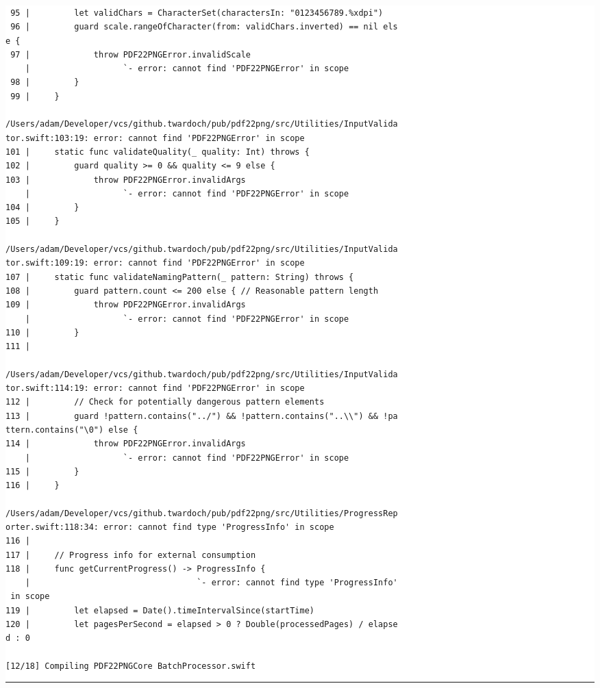 ```
 95 |         let validChars = CharacterSet(charactersIn: "0123456789.%xdpi")
 96 |         guard scale.rangeOfCharacter(from: validChars.inverted) == nil els
e {
 97 |             throw PDF22PNGError.invalidScale
    |                   `- error: cannot find 'PDF22PNGError' in scope
 98 |         }
 99 |     }

/Users/adam/Developer/vcs/github.twardoch/pub/pdf22png/src/Utilities/InputValida
tor.swift:103:19: error: cannot find 'PDF22PNGError' in scope
101 |     static func validateQuality(_ quality: Int) throws {
102 |         guard quality >= 0 && quality <= 9 else {
103 |             throw PDF22PNGError.invalidArgs
    |                   `- error: cannot find 'PDF22PNGError' in scope
104 |         }
105 |     }

/Users/adam/Developer/vcs/github.twardoch/pub/pdf22png/src/Utilities/InputValida
tor.swift:109:19: error: cannot find 'PDF22PNGError' in scope
107 |     static func validateNamingPattern(_ pattern: String) throws {
108 |         guard pattern.count <= 200 else { // Reasonable pattern length
109 |             throw PDF22PNGError.invalidArgs
    |                   `- error: cannot find 'PDF22PNGError' in scope
110 |         }
111 |         

/Users/adam/Developer/vcs/github.twardoch/pub/pdf22png/src/Utilities/InputValida
tor.swift:114:19: error: cannot find 'PDF22PNGError' in scope
112 |         // Check for potentially dangerous pattern elements
113 |         guard !pattern.contains("../") && !pattern.contains("..\\") && !pa
ttern.contains("\0") else {
114 |             throw PDF22PNGError.invalidArgs
    |                   `- error: cannot find 'PDF22PNGError' in scope
115 |         }
116 |     }

/Users/adam/Developer/vcs/github.twardoch/pub/pdf22png/src/Utilities/ProgressRep
orter.swift:118:34: error: cannot find type 'ProgressInfo' in scope
116 |     
117 |     // Progress info for external consumption
118 |     func getCurrentProgress() -> ProgressInfo {
    |                                  `- error: cannot find type 'ProgressInfo'
 in scope
119 |         let elapsed = Date().timeIntervalSince(startTime)
120 |         let pagesPerSecond = elapsed > 0 ? Double(processedPages) / elapse
d : 0

[12/18] Compiling PDF22PNGCore BatchProcessor.swift

```

---